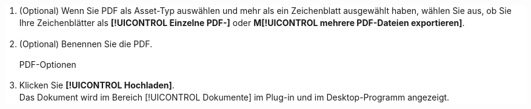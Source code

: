 1. (Optional) Wenn Sie PDF als Asset-Typ auswählen und mehr als ein Zeichenblatt ausgewählt haben, wählen Sie aus, ob Sie Ihre Zeichenblätter als **[!UICONTROL Einzelne PDF-]** oder **M[!UICONTROL mehrere PDF-Dateien exportieren]**.

1. (Optional) Benennen Sie die PDF.

   PDF-Optionen

1. Klicken Sie **[!UICONTROL Hochladen]**.\
   Das Dokument wird im Bereich [!UICONTROL Dokumente] im Plug-in und im Desktop-Programm angezeigt.
